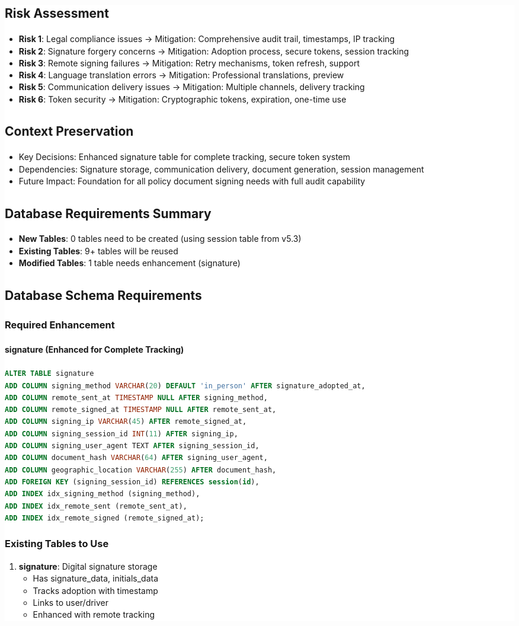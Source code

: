 ## Risk Assessment
- **Risk 1**: Legal compliance issues → Mitigation: Comprehensive audit trail, timestamps, IP tracking
- **Risk 2**: Signature forgery concerns → Mitigation: Adoption process, secure tokens, session tracking
- **Risk 3**: Remote signing failures → Mitigation: Retry mechanisms, token refresh, support
- **Risk 4**: Language translation errors → Mitigation: Professional translations, preview
- **Risk 5**: Communication delivery issues → Mitigation: Multiple channels, delivery tracking
- **Risk 6**: Token security → Mitigation: Cryptographic tokens, expiration, one-time use

## Context Preservation
- Key Decisions: Enhanced signature table for complete tracking, secure token system
- Dependencies: Signature storage, communication delivery, document generation, session management
- Future Impact: Foundation for all policy document signing needs with full audit capability

## Database Requirements Summary
- **New Tables**: 0 tables need to be created (using session table from v5.3)
- **Existing Tables**: 9+ tables will be reused
- **Modified Tables**: 1 table needs enhancement (signature)

## Database Schema Requirements

### Required Enhancement

#### signature (Enhanced for Complete Tracking)
```sql
ALTER TABLE signature
ADD COLUMN signing_method VARCHAR(20) DEFAULT 'in_person' AFTER signature_adopted_at,
ADD COLUMN remote_sent_at TIMESTAMP NULL AFTER signing_method,
ADD COLUMN remote_signed_at TIMESTAMP NULL AFTER remote_sent_at,
ADD COLUMN signing_ip VARCHAR(45) AFTER remote_signed_at,
ADD COLUMN signing_session_id INT(11) AFTER signing_ip,
ADD COLUMN signing_user_agent TEXT AFTER signing_session_id,
ADD COLUMN document_hash VARCHAR(64) AFTER signing_user_agent,
ADD COLUMN geographic_location VARCHAR(255) AFTER document_hash,
ADD FOREIGN KEY (signing_session_id) REFERENCES session(id),
ADD INDEX idx_signing_method (signing_method),
ADD INDEX idx_remote_sent (remote_sent_at),
ADD INDEX idx_remote_signed (remote_signed_at);
```

### Existing Tables to Use

1. **signature**: Digital signature storage
   - Has signature_data, initials_data
   - Tracks adoption with timestamp
   - Links to user/driver
   - Enhanced with remote tracking
